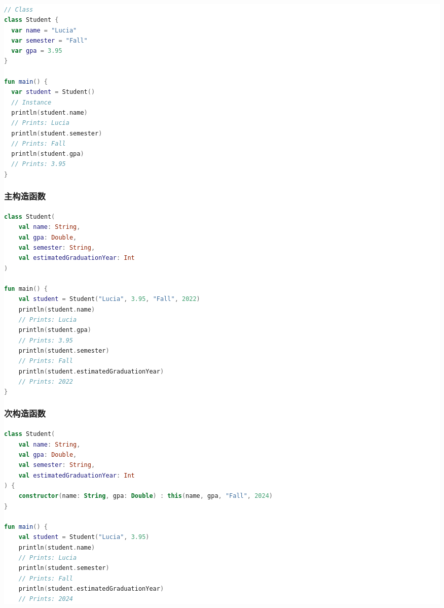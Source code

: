 ```kotlin
// Class
class Student {
  var name = "Lucia"
  var semester = "Fall"
  var gpa = 3.95
}

fun main() {
  var student = Student()   
  // Instance
  println(student.name)     
  // Prints: Lucia
  println(student.semester) 
  // Prints: Fall
  println(student.gpa)      
  // Prints: 3.95  
} 
```

### 主构造函数


```kotlin
class Student(
    val name: String,
    val gpa: Double,
    val semester: String,
    val estimatedGraduationYear: Int
)

fun main() {
    val student = Student("Lucia", 3.95, "Fall", 2022)
    println(student.name)
    // Prints: Lucia
    println(student.gpa)
    // Prints: 3.95
    println(student.semester)
    // Prints: Fall
    println(student.estimatedGraduationYear)
    // Prints: 2022
}

```

### 次构造函数


```kotlin
class Student(
    val name: String,
    val gpa: Double,
    val semester: String,
    val estimatedGraduationYear: Int
) {
    constructor(name: String, gpa: Double) : this(name, gpa, "Fall", 2024)
}

fun main() {
    val student = Student("Lucia", 3.95)
    println(student.name)
    // Prints: Lucia
    println(student.semester)
    // Prints: Fall
    println(student.estimatedGraduationYear)
    // Prints: 2024
```